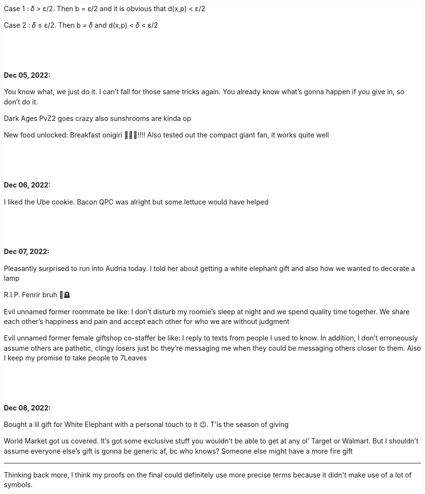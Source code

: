 Case 1 : 𝛿 > ε/2. Then b = ε/2 and it is obvious that d(x,p) < ε/2  

Case 2 : 𝛿 ≤ ε/2. Then b =  𝛿 and d(x,p) < 𝛿 < ε/2 

&nbsp;

&nbsp;

**Dec 05, 2022:**

You know what, we just do it. I can’t fall for those same tricks again. You already know what’s gonna happen if you give in, so don’t do it. 

Dark Ages PvZ2 goes crazy also sunshrooms are kinda op 

New food unlocked: Breakfast onigiri 🍙🥓🍳!!!! Also tested out the compact giant fan, it works quite well

&nbsp;

&nbsp;

**Dec 06, 2022:**

I liked the Ube cookie. Bacon QPC was alright but some lettuce would have helped

&nbsp;

&nbsp;

**Dec 07, 2022:**

Pleasantly surprised to run into Audria today. I told her about getting a white elephant gift and also how we wanted to decorate a lamp 

R.I.P. Fenrir bruh 🐺🪦

Evil unnamed former roommate be like: I don’t disturb my roomie’s sleep at night and we spend quality time together. We share each other’s happiness and pain and accept each other for who we are without judgment 

Evil unnamed former female giftshop co-staffer be like: I reply to texts from people I used to know.  In addition, I don’t erroneously assume others are pathetic, clingy losers just bc they’re messaging me when they could be messaging others closer to them. Also I keep my promise to take people to 7Leaves 

&nbsp;

&nbsp;

**Dec 08, 2022:**

Bought a lil gift for White Elephant with a personal touch to it 😉. T’is the season of giving   

World Market got us covered. It’s got some exclusive stuff you wouldn’t be able to get at any ol’ Target or Walmart. But I shouldn’t assume everyone else’s gift is gonna be generic af, bc who knows? Someone else might have a more fire gift

--- 

Thinking back more, I think my proofs on the final could definitely use more precise terms because it didn't make use of a lot of symbols. 
